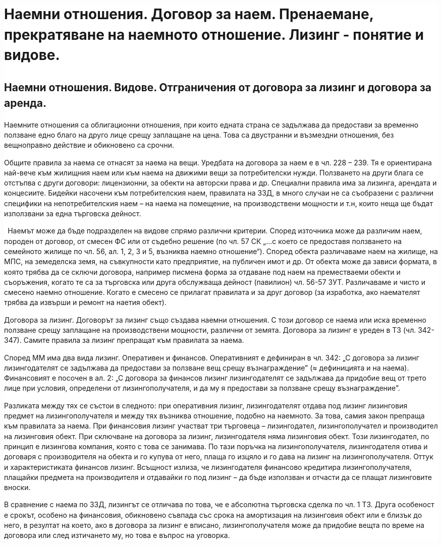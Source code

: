 ﻿# **Наемни отношения. Договор за наем. Пренаемане, прекратяване на наемното отношение. Лизинг - понятие и видове.** 
## **Наемни отношения. Видове. Отграничения от договора за лизинг и договора за аренда.**
Наемните отношения са облигационни отношения, при които едната страна се задължава да предостави за временно ползване едно благо на друго лице срещу заплащане на цена. Това са двустранни и възмездни отношения, без вещноправно действие и обикновено са срочни. 

Общите правила за наема се отнасят за наема на вещи. Уредбата на договора за наем е в чл. 228 – 239. Тя е ориентирана най-вече към жилищния наем или към наема на движими вещи за потребителски нужди. Ползването на други блага се отстъпва с други договори: лицензионни, за обекти на авторски права и др. Специални правила има за лизинга, арендата и концесиите. Бидейки насочени към потребителския наем, правилата на ЗЗД, в много случаи не са съобразени с различни специфики на непотребителския наем – на наема на помещение, на производствени мощности и т.н, които неща ще бъдат използвани за една търговска дейност.

` `Наемът може да бъде подразделен на видове спрямо различни критерии. Според източника може да различим наем, породен от договор, от смесен ФС или от съдебно решение (по чл. 57 СК „…с което се предоставя ползването на семейното жилище по чл. 56, ал. 1, 2, 3 и 5, възниква наемно отношение“). Според обекта различаваме наем на жилище, на МПС, на земеделска земя, на съвкупности като предприятие, на публичен имот и др. От обекта може да зависи формата, в която трябва да се сключи договора, например писмена форма за отдаване под наем на преместваеми обекти и съоръжения, когато те са за търговска или друга обслужваща дейност (павилион) чл. 56-57 ЗУТ. Различаваме и чисто и смесено наемно отношение. Когато е смесено се прилагат правилата и за друг договор (за изработка, ако наемателят трябва да извърши и ремонт на наетия обект).     

Договора за лизинг. Договорът за лизинг също създава наемни отношения. С този договор се наема или иска временно ползване срещу заплащане на производствени мощности, различни от земята. Договора за лизинг е уреден в ТЗ (чл. 342-347). Самите правила за лизинг препращат към правилата за наема. 

Според ММ има два вида лизинг. Оперативен и финансов.  Оперативният е дефиниран в чл. 342: „С договора за лизинг лизингодателят се задължава да предостави за ползване вещ срещу възнаграждение” (≈ дефиницията и на наема). Финансовият е посочен в ал. 2: „С договора за финансов лизинг лизингодателят се задължава да придобие вещ от трето лице при условия, определени от лизингополучателя, и да му я предостави за ползване срещу възнаграждение”. 

Разликата между тях се състои в следното: при оперативния лизинг, лизингодателят отдава под лизинг лизинговия предмет на лизингополучателя и между тях възниква отношение, подобно на наемното. За това, самия закон препраща към правилата за наема. При финансовия лизинг участват три търговеца – лизингодател, лизингополучател и производител на лизинговия обект. При сключване на договора за лизинг, лизингодателя няма лизинговия обект. Този лизингодател, по принцип е лизингова компания, която с това се занимава. По тази поръчка на лизингополучателя, лизингодателя отива и договаря с производителя на обекта и го купува от него, плаща го изцяло и го дава на лизинг на лизингополучателя. Оттук и характеристиката финансов лизинг. Всъщност излиза, че лизингодателя финансово кредитира лизингополучателя, плащайки предмета на производителя и отдавайки го под лизинг – да бъде използван и отчасти да се плащат лизинговите вноски.

В сравнение с наема по ЗЗД, лизингът се отличава по това, че е абсолютна търговска сделка по чл. 1 ТЗ. Друга особеност е срокът, особено на финансовия, обикновено съвпада със срока на амортизация на лизинговия обект или е близък до него, в резултат на което, ако в договора за лизинг е вписано, лизингополучателя може да придобие вещта по време на договора или след изтичането му, но това е въпрос на уговорка.
